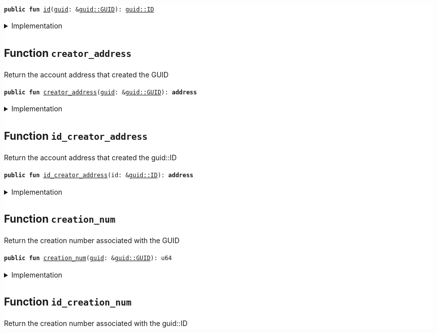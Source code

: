 
<pre><code><b>public</b> <b>fun</b> <a href="guid.md#0x1_guid_id">id</a>(<a href="guid.md#0x1_guid">guid</a>: &<a href="guid.md#0x1_guid_GUID">guid::GUID</a>): <a href="guid.md#0x1_guid_ID">guid::ID</a>
</code></pre>



<details><summary>Implementation</summary></details>

<a id="0x1_guid_creator_address"></a>

## Function `creator_address`

Return the account address that created the GUID


<pre><code><b>public</b> <b>fun</b> <a href="guid.md#0x1_guid_creator_address">creator_address</a>(<a href="guid.md#0x1_guid">guid</a>: &<a href="guid.md#0x1_guid_GUID">guid::GUID</a>): <b>address</b>
</code></pre>



<details><summary>Implementation</summary></details>

<a id="0x1_guid_id_creator_address"></a>

## Function `id_creator_address`

Return the account address that created the guid::ID


<pre><code><b>public</b> <b>fun</b> <a href="guid.md#0x1_guid_id_creator_address">id_creator_address</a>(id: &<a href="guid.md#0x1_guid_ID">guid::ID</a>): <b>address</b>
</code></pre>



<details><summary>Implementation</summary></details>

<a id="0x1_guid_creation_num"></a>

## Function `creation_num`

Return the creation number associated with the GUID


<pre><code><b>public</b> <b>fun</b> <a href="guid.md#0x1_guid_creation_num">creation_num</a>(<a href="guid.md#0x1_guid">guid</a>: &<a href="guid.md#0x1_guid_GUID">guid::GUID</a>): u64
</code></pre>



<details><summary>Implementation</summary></details>

<a id="0x1_guid_id_creation_num"></a>

## Function `id_creation_num`

Return the creation number associated with the guid::ID
